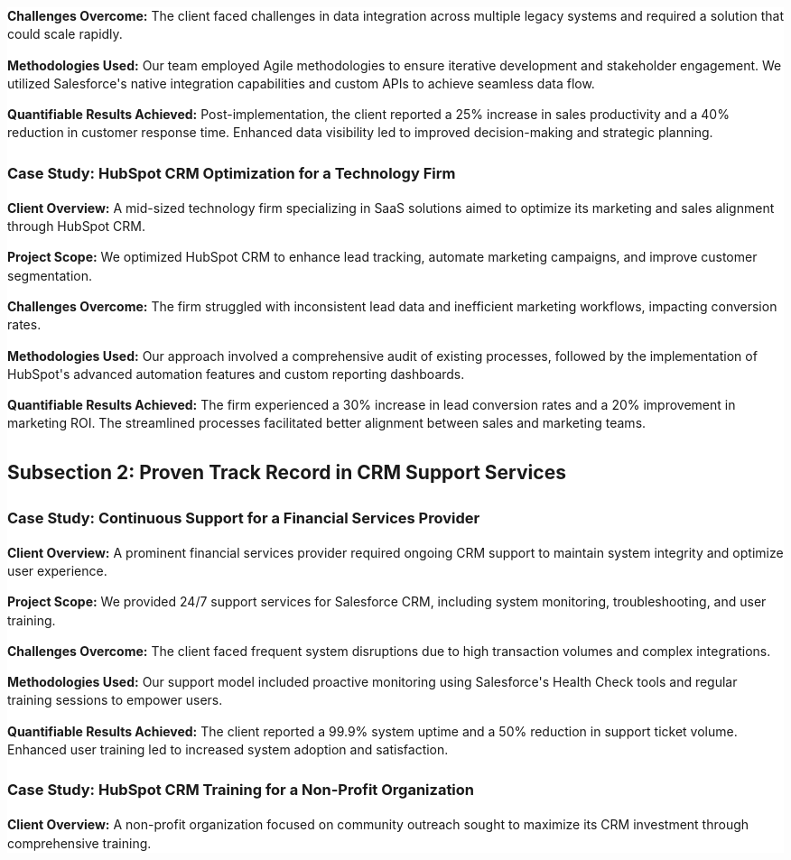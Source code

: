**Challenges Overcome:** The client faced challenges in data integration across multiple legacy systems and required a solution that could scale rapidly.

**Methodologies Used:** Our team employed Agile methodologies to ensure iterative development and stakeholder engagement. We utilized Salesforce's native integration capabilities and custom APIs to achieve seamless data flow.

**Quantifiable Results Achieved:** Post-implementation, the client reported a 25% increase in sales productivity and a 40% reduction in customer response time. Enhanced data visibility led to improved decision-making and strategic planning.

### Case Study: HubSpot CRM Optimization for a Technology Firm

**Client Overview:** A mid-sized technology firm specializing in SaaS solutions aimed to optimize its marketing and sales alignment through HubSpot CRM.

**Project Scope:** We optimized HubSpot CRM to enhance lead tracking, automate marketing campaigns, and improve customer segmentation.

**Challenges Overcome:** The firm struggled with inconsistent lead data and inefficient marketing workflows, impacting conversion rates.

**Methodologies Used:** Our approach involved a comprehensive audit of existing processes, followed by the implementation of HubSpot's advanced automation features and custom reporting dashboards.

**Quantifiable Results Achieved:** The firm experienced a 30% increase in lead conversion rates and a 20% improvement in marketing ROI. The streamlined processes facilitated better alignment between sales and marketing teams.

## Subsection 2: Proven Track Record in CRM Support Services

### Case Study: Continuous Support for a Financial Services Provider

**Client Overview:** A prominent financial services provider required ongoing CRM support to maintain system integrity and optimize user experience.

**Project Scope:** We provided 24/7 support services for Salesforce CRM, including system monitoring, troubleshooting, and user training.

**Challenges Overcome:** The client faced frequent system disruptions due to high transaction volumes and complex integrations.

**Methodologies Used:** Our support model included proactive monitoring using Salesforce's Health Check tools and regular training sessions to empower users.

**Quantifiable Results Achieved:** The client reported a 99.9% system uptime and a 50% reduction in support ticket volume. Enhanced user training led to increased system adoption and satisfaction.

### Case Study: HubSpot CRM Training for a Non-Profit Organization

**Client Overview:** A non-profit organization focused on community outreach sought to maximize its CRM investment through comprehensive training.
